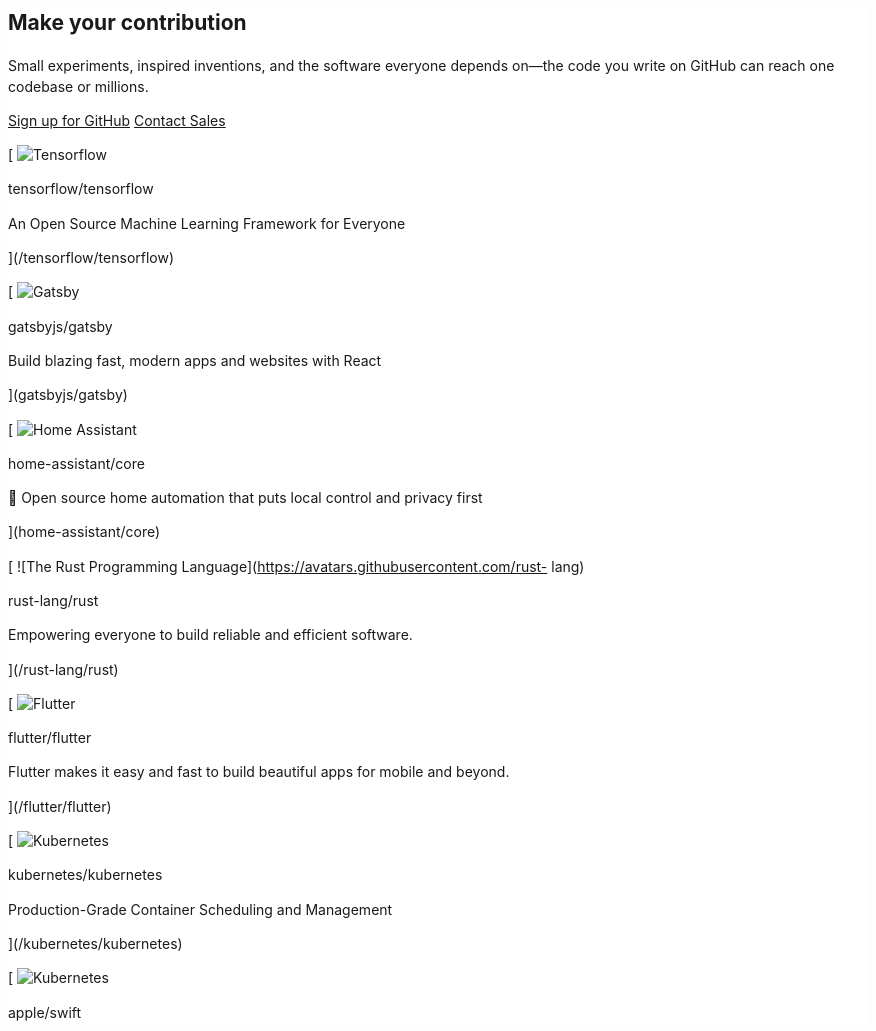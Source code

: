 ## Make your contribution

Small experiments, inspired inventions, and the software everyone depends
on—the code you write on GitHub can reach one codebase or millions.

[Sign up for
GitHub](/join?ref_cta=Sign+up+for+GitHub&ref_loc=footer+launchpad&ref_page=%2F)
[Contact
Sales](https://enterprise.github.com/contact?ref_page=/&ref_cta=Contact%20Sales&ref_loc=footer%20launchpad)

[ ![Tensorflow](https://avatars.githubusercontent.com/tensorflow)

tensorflow/tensorflow

An Open Source Machine Learning Framework for Everyone

](/tensorflow/tensorflow)

[ ![Gatsby](https://avatars.githubusercontent.com/gatsbyjs)

gatsbyjs/gatsby

Build blazing fast, modern apps and websites with React

](gatsbyjs/gatsby)

[ ![Home Assistant](https://avatars.githubusercontent.com/home-assistant)

home-assistant/core

🏡 Open source home automation that puts local control and privacy first

](home-assistant/core)

[ ![The Rust Programming Language](https://avatars.githubusercontent.com/rust-
lang)

rust-lang/rust

Empowering everyone to build reliable and efficient software.

](/rust-lang/rust)

[ ![Flutter](https://avatars.githubusercontent.com/flutter)

flutter/flutter

Flutter makes it easy and fast to build beautiful apps for mobile and beyond.

](/flutter/flutter)

[ ![Kubernetes](https://avatars.githubusercontent.com/kubernetes)

kubernetes/kubernetes

Production-Grade Container Scheduling and Management

](/kubernetes/kubernetes)

[ ![Kubernetes](https://avatars.githubusercontent.com/apple)

apple/swift
